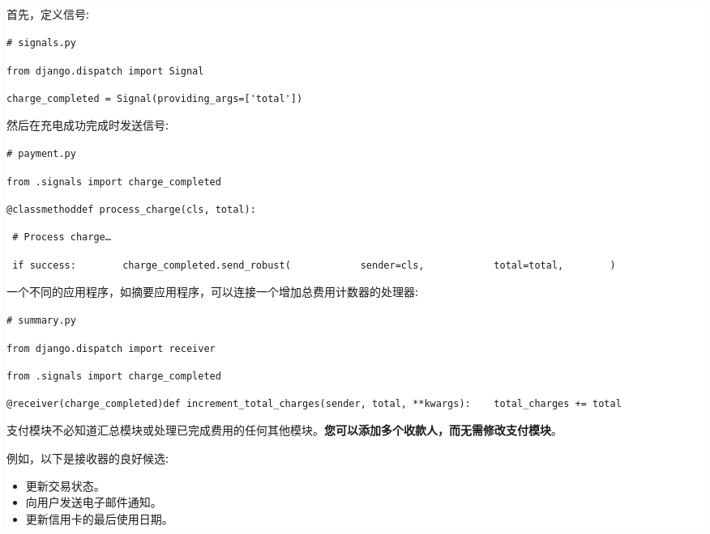 首先，定义信号:

```
# signals.py
```

```
from django.dispatch import Signal
```

```
charge_completed = Signal(providing_args=['total'])
```

然后在充电成功完成时发送信号:

```
# payment.py
```

```
from .signals import charge_completed
```

```
@classmethoddef process_charge(cls, total):
```

```
 # Process charge…
```

```
 if success:        charge_completed.send_robust(            sender=cls,            total=total,        )
```

一个不同的应用程序，如摘要应用程序，可以连接一个增加总费用计数器的处理器:

```
# summary.py
```

```
from django.dispatch import receiver
```

```
from .signals import charge_completed
```

```
@receiver(charge_completed)def increment_total_charges(sender, total, **kwargs):    total_charges += total
```

支付模块不必知道汇总模块或处理已完成费用的任何其他模块。**您可以添加多个收款人，而无需修改支付模块**。

例如，以下是接收器的良好候选:

*   更新交易状态。
*   向用户发送电子邮件通知。
*   更新信用卡的最后使用日期。

